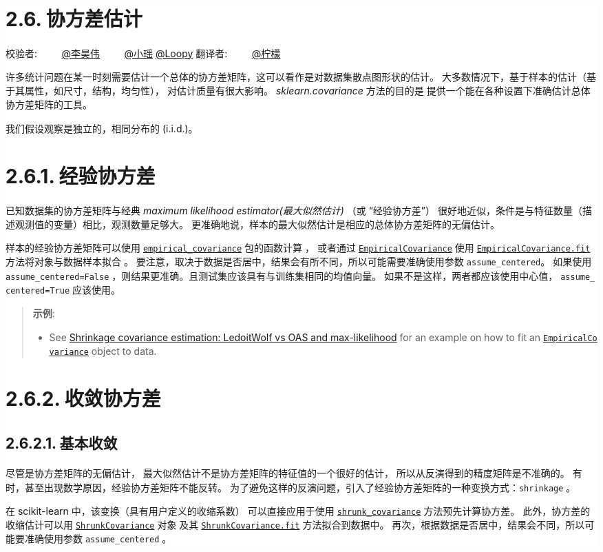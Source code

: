 # 2.6. 协方差估计

校验者:
        [@李昊伟](https://github.com/apachecn/scikit-learn-doc-zh)
        [@小瑶](https://github.com/apachecn/scikit-learn-doc-zh)
        [@Loopy](https://github.com/loopyme)
翻译者:
        [@柠檬](https://github.com/apachecn/scikit-learn-doc-zh)

许多统计问题在某一时刻需要估计一个总体的协方差矩阵，这可以看作是对数据集散点图形状的估计。 大多数情况下，基于样本的估计（基于其属性，如尺寸，结构，均匀性）， 对估计质量有很大影响。 *sklearn.covariance* 方法的目的是 提供一个能在各种设置下准确估计总体协方差矩阵的工具。

我们假设观察是独立的，相同分布的 (i.i.d.)。

# 2.6.1. 经验协方差

已知数据集的协方差矩阵与经典 _maximum likelihood estimator(最大似然估计)_ （或 “经验协方差”） 很好地近似，条件是与特征数量（描述观测值的变量）相比，观测数量足够大。 更准确地说，样本的最大似然估计是相应的总体协方差矩阵的无偏估计。

样本的经验协方差矩阵可以使用 [`empirical_covariance`](https://scikit-learn.org/stable/modules/generated/sklearn.covariance.empirical_covariance.html#sklearn.covariance.empirical_covariance "sklearn.covariance.empirical_covariance") 包的函数计算 ， 或者通过 [`EmpiricalCovariance`](https://scikit-learn.org/stable/modules/generated/sklearn.covariance.EmpiricalCovariance.html#sklearn.covariance.EmpiricalCovariance "sklearn.covariance.EmpiricalCovariance") 使用 [`EmpiricalCovariance.fit`](https://scikit-learn.org/stable/modules/generated/sklearn.covariance.EmpiricalCovariance.html#sklearn.covariance.EmpiricalCovariance.fit "sklearn.covariance.EmpiricalCovariance.fit") 方法将对象与数据样本拟合 。 要注意，取决于数据是否居中，结果会有所不同，所以可能需要准确使用参数 `assume_centered`。 如果使用 `assume_centered=False` ，则结果更准确。且测试集应该具有与训练集相同的均值向量。 如果不是这样，两者都应该使用中心值， `assume_centered=True` 应该使用。

> **示例**:
>*   See [Shrinkage covariance estimation: LedoitWolf vs OAS and max-likelihood](https://scikit-learn.org/stable/auto_examples/covariance/plot_covariance_estimation.html#sphx-glr-auto-examples-covariance-plot-covariance-estimation-py) for an example on how to fit an [`EmpiricalCovariance`](https://scikit-learn.org/stable/modules/generated/sklearn.covariance.EmpiricalCovariance.html#sklearn.covariance.EmpiricalCovariance "sklearn.covariance.EmpiricalCovariance") object to data.

# 2.6.2. 收敛协方差

## 2.6.2.1. 基本收敛

尽管是协方差矩阵的无偏估计， 最大似然估计不是协方差矩阵的特征值的一个很好的估计， 所以从反演得到的精度矩阵是不准确的。 有时，甚至出现数学原因，经验协方差矩阵不能反转。 为了避免这样的反演问题，引入了经验协方差矩阵的一种变换方式：`shrinkage` 。

在 scikit-learn 中，该变换（具有用户定义的收缩系数） 可以直接应用于使用 [`shrunk_covariance`](https://scikit-learn.org/stable/modules/generated/sklearn.covariance.shrunk_covariance.html#sklearn.covariance.shrunk_covariance "sklearn.covariance.shrunk_covariance") 方法预先计算协方差。 此外，协方差的收缩估计可以用 [`ShrunkCovariance`](https://scikit-learn.org/stable/modules/generated/sklearn.covariance.ShrunkCovariance.html#sklearn.covariance.ShrunkCovariance "sklearn.covariance.ShrunkCovariance") 对象 及其 [`ShrunkCovariance.fit`](https://scikit-learn.org/stable/modules/generated/sklearn.covariance.ShrunkCovariance.html#sklearn.covariance.ShrunkCovariance.fit "sklearn.covariance.ShrunkCovariance.fit") 方法拟合到数据中。 再次，根据数据是否居中，结果会不同，所以可能要准确使用参数 `assume_centered` 。
